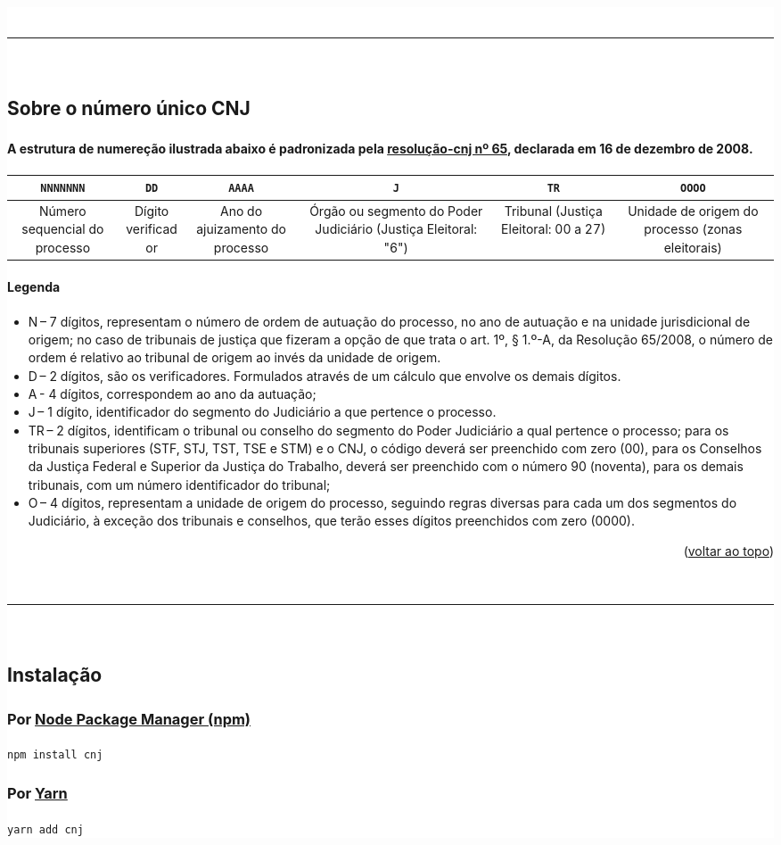 <br>

---

<br>

<div id=sobre-cnj></div>

## Sobre o número único CNJ	

#### A estrutura de numereção ilustrada abaixo é padronizada pela [resolução-cnj nº 65](https://www.justicaeleitoral.jus.br/++theme++justica_eleitoral/pdfjs/web/viewer.html?file=https://www.justicaeleitoral.jus.br/arquivos/tse-resolucao-65-2008-cnj/@@download/file/TSE-resolucao-65-2008-cnj.pdf), declarada em 16 de dezembro de 2008.


| `NNNNNNN` | `DD` | `AAAA` | `J` | `TR` | `OOOO` | 
|:---------:|:--:|:----:|:-:|:-:|:-----:|
| Número sequencial do processo | Dígito verificador | Ano do ajuizamento do processo | Órgão ou segmento do Poder Judiciário (Justiça Eleitoral: "6") | Tribunal (Justiça Eleitoral: 00 a 27) | Unidade de origem do processo (zonas eleitorais)  |

#### Legenda

* N – 7 dígitos, representam o número de ordem de autuação do processo, no ano de autuação e na unidade jurisdicional de origem; no caso de tribunais de justiça que fizeram a opção de que trata o art. 1º, § 1.º-A, da Resolução 65/2008, o número de ordem é relativo ao tribunal de origem ao invés da unidade de origem.
* D – 2 dígitos, são os verificadores. Formulados através de um cálculo que envolve os demais dígitos. 
* A - 4 dígitos, correspondem ao ano da autuação;
* J – 1 dígito, identificador do segmento do Judiciário a que pertence o processo.
* TR – 2 dígitos, identificam o tribunal ou conselho do segmento do Poder Judiciário a qual pertence o processo; para os tribunais superiores (STF, STJ, TST, TSE e STM) e o CNJ, o código deverá ser preenchido com zero (00), para os Conselhos da Justiça Federal e Superior da Justiça do Trabalho, deverá ser preenchido com o número 90 (noventa), para os demais tribunais, com um número identificador do tribunal;
* O – 4 dígitos, representam a unidade de origem do processo, seguindo regras diversas para cada um dos segmentos do Judiciário, à exceção dos tribunais e conselhos, que terão esses dígitos preenchidos com zero (0000).


<p align="right">(<a href="#top">voltar ao topo</a>)</p>

<br>

---

<br>

<div id=instalacao></div>

## Instalação

### Por [Node Package Manager (npm)](https://docs.npmjs.com/about-npm)
```sh
npm install cnj
```
### Por [Yarn](https://yarnpkg.com/getting-started)
```sh
yarn add cnj
```
